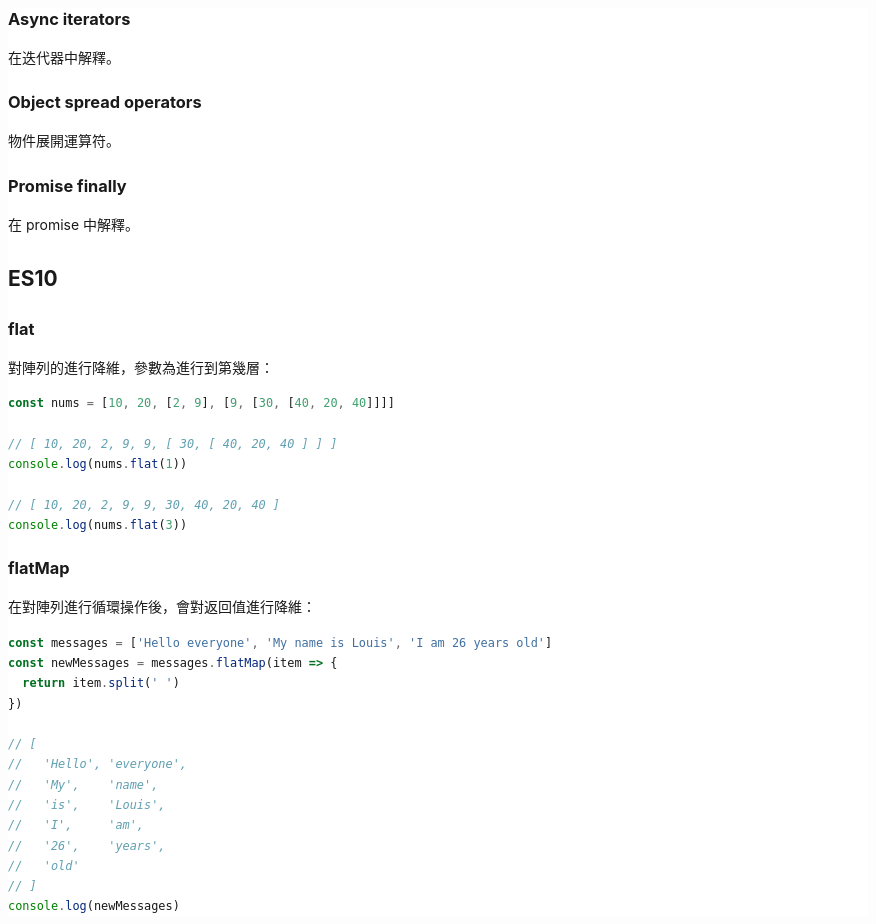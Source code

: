 ### Async iterators

在迭代器中解釋。



### Object spread operators

物件展開運算符。



### Promise finally

在 promise 中解釋。



## ES10

### flat

對陣列的進行降維，參數為進行到第幾層：

```js
const nums = [10, 20, [2, 9], [9, [30, [40, 20, 40]]]]

// [ 10, 20, 2, 9, 9, [ 30, [ 40, 20, 40 ] ] ]
console.log(nums.flat(1))

// [ 10, 20, 2, 9, 9, 30, 40, 20, 40 ]
console.log(nums.flat(3))
```



### flatMap

在對陣列進行循環操作後，會對返回值進行降維：

```js
const messages = ['Hello everyone', 'My name is Louis', 'I am 26 years old']
const newMessages = messages.flatMap(item => {
  return item.split(' ')
})

// [
//   'Hello', 'everyone',
//   'My',    'name',
//   'is',    'Louis',
//   'I',     'am',
//   '26',    'years',
//   'old'
// ]
console.log(newMessages)
```
